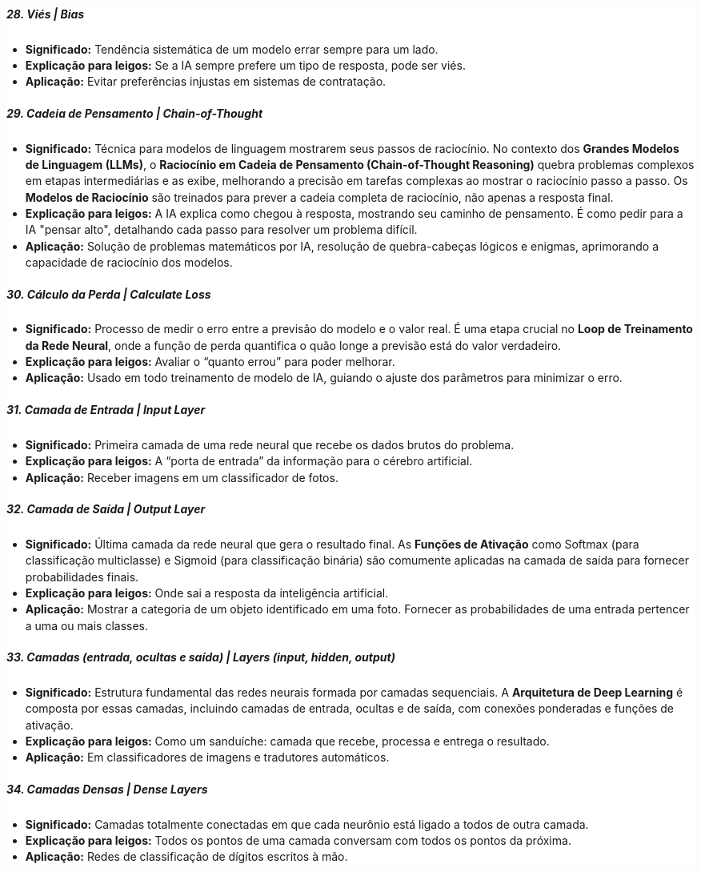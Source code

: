 
##### 28. **Viés | Bias**
*   **Significado:** Tendência sistemática de um modelo errar sempre para um lado.
*   **Explicação para leigos:** Se a IA sempre prefere um tipo de resposta, pode ser viés.
*   **Aplicação:** Evitar preferências injustas em sistemas de contratação.

##### 29. **Cadeia de Pensamento | Chain-of-Thought**
*   **Significado:** Técnica para modelos de linguagem mostrarem seus passos de raciocínio. No contexto dos **Grandes Modelos de Linguagem (LLMs)**, o **Raciocínio em Cadeia de Pensamento (Chain-of-Thought Reasoning)** quebra problemas complexos em etapas intermediárias e as exibe, melhorando a precisão em tarefas complexas ao mostrar o raciocínio passo a passo. Os **Modelos de Raciocínio** são treinados para prever a cadeia completa de raciocínio, não apenas a resposta final.
*   **Explicação para leigos:** A IA explica como chegou à resposta, mostrando seu caminho de pensamento. É como pedir para a IA "pensar alto", detalhando cada passo para resolver um problema difícil.
*   **Aplicação:** Solução de problemas matemáticos por IA, resolução de quebra-cabeças lógicos e enigmas, aprimorando a capacidade de raciocínio dos modelos.

##### 30. **Cálculo da Perda | Calculate Loss**
*   **Significado:** Processo de medir o erro entre a previsão do modelo e o valor real. É uma etapa crucial no **Loop de Treinamento da Rede Neural**, onde a função de perda quantifica o quão longe a previsão está do valor verdadeiro.
*   **Explicação para leigos:** Avaliar o “quanto errou” para poder melhorar.
*   **Aplicação:** Usado em todo treinamento de modelo de IA, guiando o ajuste dos parâmetros para minimizar o erro.

##### 31. **Camada de Entrada | Input Layer**
*   **Significado:** Primeira camada de uma rede neural que recebe os dados brutos do problema.
*   **Explicação para leigos:** A “porta de entrada” da informação para o cérebro artificial.
*   **Aplicação:** Receber imagens em um classificador de fotos.

##### 32. **Camada de Saída | Output Layer**
*   **Significado:** Última camada da rede neural que gera o resultado final. As **Funções de Ativação** como Softmax (para classificação multiclasse) e Sigmoid (para classificação binária) são comumente aplicadas na camada de saída para fornecer probabilidades finais.
*   **Explicação para leigos:** Onde sai a resposta da inteligência artificial.
*   **Aplicação:** Mostrar a categoria de um objeto identificado em uma foto. Fornecer as probabilidades de uma entrada pertencer a uma ou mais classes.

##### 33. **Camadas (entrada, ocultas e saída) | Layers (input, hidden, output)**
*   **Significado:** Estrutura fundamental das redes neurais formada por camadas sequenciais. A **Arquitetura de Deep Learning** é composta por essas camadas, incluindo camadas de entrada, ocultas e de saída, com conexões ponderadas e funções de ativação.
*   **Explicação para leigos:** Como um sanduíche: camada que recebe, processa e entrega o resultado.
*   **Aplicação:** Em classificadores de imagens e tradutores automáticos.

##### 34. **Camadas Densas | Dense Layers**
*   **Significado:** Camadas totalmente conectadas em que cada neurônio está ligado a todos de outra camada.
*   **Explicação para leigos:** Todos os pontos de uma camada conversam com todos os pontos da próxima.
*   **Aplicação:** Redes de classificação de dígitos escritos à mão.
